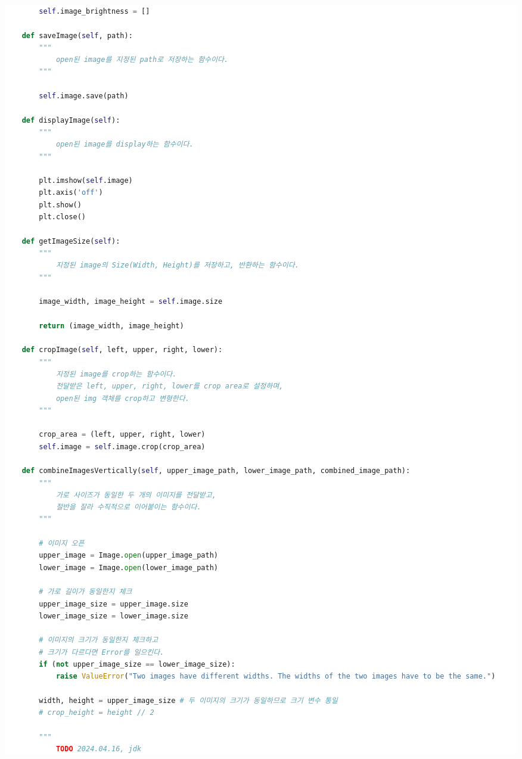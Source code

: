 ```python
        self.image_brightness = []

    def saveImage(self, path):
        """
            open된 image를 지정된 path로 저장하는 함수이다.
        """

        self.image.save(path)

    def displayImage(self):
        """
            open된 image를 display하는 함수이다.
        """

        plt.imshow(self.image)
        plt.axis('off')
        plt.show()
        plt.close()

    def getImageSize(self):
        """
            지정된 image의 Size(Width, Height)를 저장하고, 반환하는 함수이다.
        """

        image_width, image_height = self.image.size

        return (image_width, image_height)

    def cropImage(self, left, upper, right, lower):
        """
            지정된 image를 crop하는 함수이다.
            전달받은 left, upper, right, lower를 crop area로 설정하며,
            open된 img 객체를 crop하고 변형한다.
        """

        crop_area = (left, upper, right, lower)
        self.image = self.image.crop(crop_area)

    def combineImagesVertically(self, upper_image_path, lower_image_path, combined_image_path):
        """
            가로 사이즈가 동일한 두 개의 이미지를 전달받고,
            절반을 잘라 수직적으로 이어붙이는 함수이다.
        """

        # 이미지 오픈
        upper_image = Image.open(upper_image_path)
        lower_image = Image.open(lower_image_path)

        # 가로 길이가 동일한지 체크
        upper_image_size = upper_image.size
        lower_image_size = lower_image.size

        # 이미지의 크기가 동일한지 체크하고
        # 크기가 다르다면 Error를 일으킨다.
        if (not upper_image_size == lower_image_size):
            raise ValueError("Two images have different widths. The widths of the two images have to be the same.")

        width, height = upper_image_size # 두 이미지의 크기가 동일하므로 크기 변수 통일
        # crop_height = height // 2

        """
            TODO 2024.04.16, jdk
```